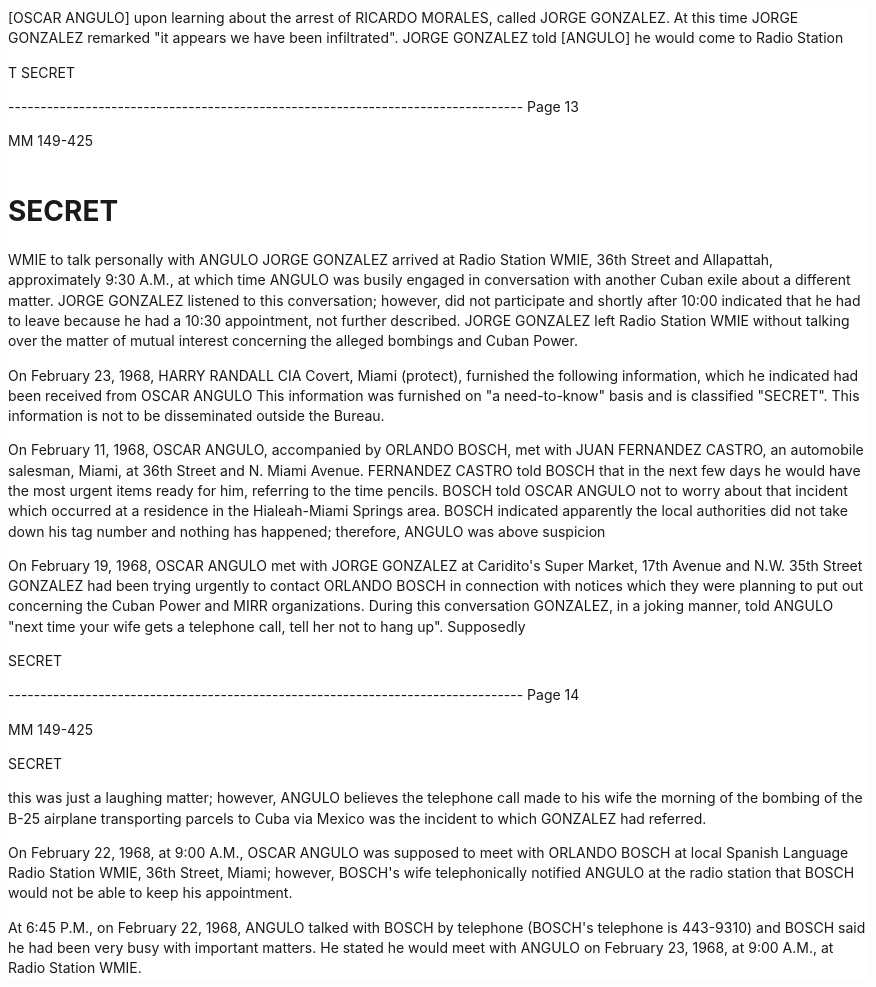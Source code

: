 [OSCAR ANGULO] upon learning about the arrest of RICARDO MORALES, called JORGE GONZALEZ. At this time JORGE GONZALEZ remarked "it appears we have been infiltrated". JORGE GONZALEZ told [ANGULO] he would come to Radio Station

T SECRET


-------------------------------------------------------------------------------- Page 13

MM 149-425

# SECRET

WMIE to talk personally with ANGULO JORGE GONZALEZ arrived at Radio Station WMIE, 36th Street and Allapattah, approximately 9:30 A.M., at which time ANGULO was busily engaged in conversation with another Cuban exile about a different matter. JORGE GONZALEZ listened to this conversation; however, did not participate and shortly after 10:00 indicated that he had to leave because he had a 10:30 appointment, not further described. JORGE GONZALEZ left Radio Station WMIE without talking over the matter of mutual interest concerning the alleged bombings and Cuban Power.

On February 23, 1968, HARRY RANDALL CIA Covert, Miami (protect), furnished the following information, which he indicated had been received from OSCAR ANGULO This information was furnished on "a need-to-know" basis and is classified "SECRET". This information is not to be disseminated outside the Bureau.

On February 11, 1968, OSCAR ANGULO, accompanied by ORLANDO BOSCH, met with JUAN FERNANDEZ CASTRO, an automobile salesman, Miami, at 36th Street and N. Miami Avenue. FERNANDEZ CASTRO told BOSCH that in the next few days he would have the most urgent items ready for him, referring to the time pencils. BOSCH told OSCAR ANGULO not to worry about that incident which occurred at a residence in the Hialeah-Miami Springs area. BOSCH indicated apparently the local authorities did not take down his tag number and nothing has happened; therefore, ANGULO was above suspicion

On February 19, 1968, OSCAR ANGULO met with JORGE GONZALEZ at Caridito's Super Market, 17th Avenue and N.W. 35th Street GONZALEZ had been trying urgently to contact ORLANDO BOSCH in connection with notices which they were planning to put out concerning the Cuban Power and MIRR organizations. During this conversation GONZALEZ, in a joking manner, told ANGULO "next time your wife gets a telephone call, tell her not to hang up". Supposedly


SECRET


-------------------------------------------------------------------------------- Page 14

MM 149-425

SECRET

this was just a laughing matter; however, ANGULO believes the telephone call made to his wife the morning of the bombing of the B-25 airplane transporting parcels to Cuba via Mexico was the incident to which GONZALEZ had referred.

On February 22, 1968, at 9:00 A.M., OSCAR ANGULO was supposed to meet with ORLANDO BOSCH at local Spanish Language Radio Station WMIE, 36th Street, Miami; however, BOSCH's wife telephonically notified ANGULO at the radio station that BOSCH would not be able to keep his appointment.

At 6:45 P.M., on February 22, 1968, ANGULO talked with BOSCH by telephone (BOSCH's telephone is 443-9310) and BOSCH said he had been very busy with important matters. He stated he would meet with ANGULO on February 23, 1968, at 9:00 A.M., at Radio Station WMIE.
